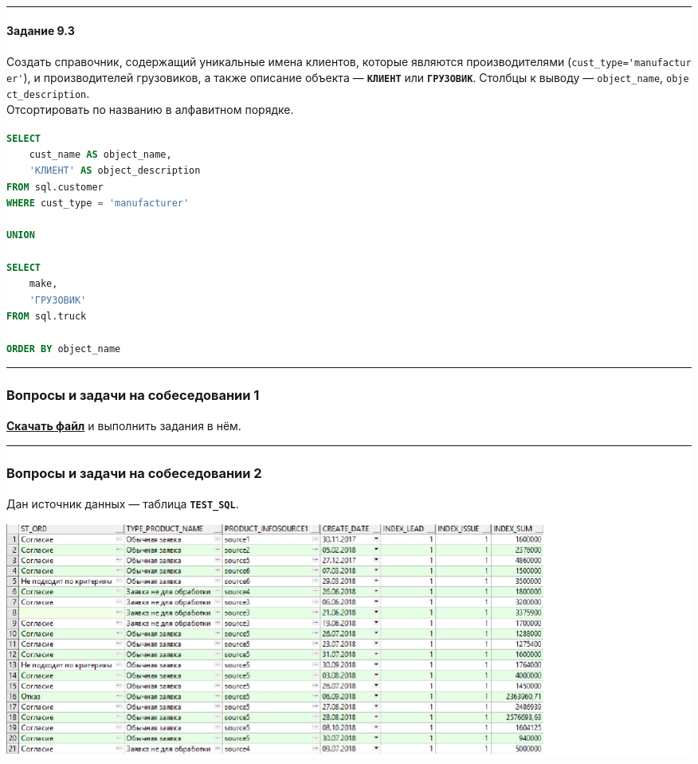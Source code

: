 ----

#### **Задание 9.3** ####

Создать справочник, содержащий уникальные имена клиентов, которые являются
производителями (`cust_type='manufacturer'`), и производителей грузовиков, а
также описание объекта&nbsp;&mdash; **`КЛИЕНТ`** или **`ГРУЗОВИК`**. Столбцы к
выводу&nbsp;&mdash; `object_name`, `object_description`.    
Отсортировать по названию в алфавитном порядке.

```sql
SELECT
    cust_name AS object_name,
    'КЛИЕНТ' AS object_description
FROM sql.customer
WHERE cust_type = 'manufacturer'

UNION

SELECT
    make,
    'ГРУЗОВИК'
FROM sql.truck

ORDER BY object_name
```

----

### **Вопросы и задачи на собеседовании 1** ###

[**Скачать файл**](adds/SQL_test1.xlsx) и выполнить задания в нём.

----

### **Вопросы и задачи на собеседовании 2** ###

Дан источник данных&nbsp;&mdash; таблица **`TEST_SQL`**.

![TEST_SQL_schema](adds/SQL_test2.jpg)
